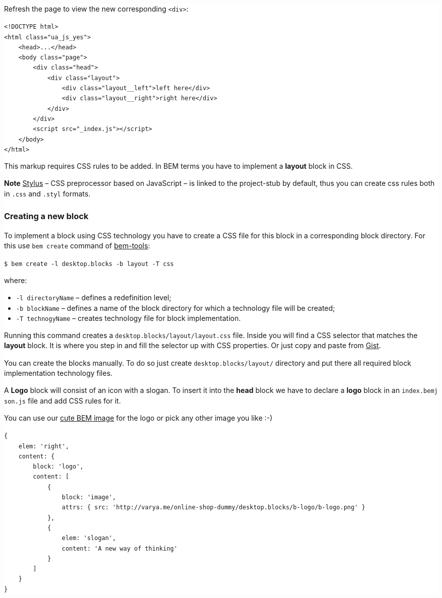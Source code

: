 Refresh the page to view the new corresponding `<div>`:

    <!DOCTYPE html>
    <html class="ua_js_yes">
        <head>...</head>
        <body class="page">
            <div class="head">
                <div class="layout">
                    <div class="layout__left">left here</div>
                    <div class="layout__right">right here</div>
                </div>
            </div>
            <script src="_index.js"></script>
        </body>
    </html>

This markup requires CSS rules to be added. In BEM terms you have to implement a **layout** block in CSS.

**Note** [Stylus](https://learnboost.github.io/stylus/) – CSS preprocessor based on JavaScript – is linked to the project-stub by default, thus you can create css rules both in `.css` and `.styl` formats.

### Creating a new block

To implement a block using CSS technology you have to create a CSS file for this block in a corresponding block directory. For this use `bem create` command of [bem-tools](https://bem.info/tools/bem/bem-tools/commands/):

    $ bem create -l desktop.blocks -b layout -T css

where:

* `-l directoryName` – defines a redefinition level;
* `-b blockName` – defines a name of the block directory for which a technology file will be created;
* `-T technogyName` – creates technology file for block implementation.

Running this command creates a `desktop.blocks/layout/layout.css` file. Inside you will find a CSS selector that matches the **layout** block. It is where you step in and fill the selector up with CSS properties.
Or just copy and paste from [Gist](https://gist.github.com/innabelaya/8906070).

You can create the blocks manually. To do so just create `desktop.blocks/layout/` directory and put there all required block implementation technology files.

A **Logo** block will consist of an icon with a slogan. To insert it into the **head** block we have to declare a **logo** block in an `index.bemjson.js` file and add CSS rules for it.

You can use our [cute BEM image](http://varya.me/online-shop-dummy/desktop.blocks/b-logo/b-logo.png) for the logo or pick any other image you like :-)

    {
        elem: 'right',
        content: {
            block: 'logo',
            content: [
                {
                    block: 'image',
                    attrs: { src: 'http://varya.me/online-shop-dummy/desktop.blocks/b-logo/b-logo.png' }
                },
                {
                    elem: 'slogan',
                    content: 'A new way of thinking'
                }
            ]
        }
    }
